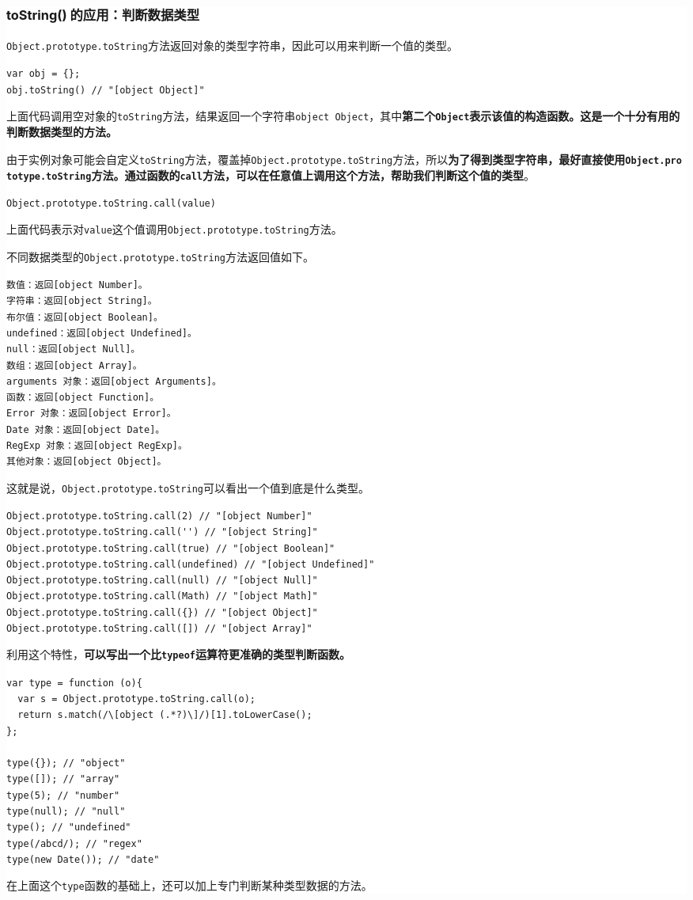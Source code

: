 
### toString() 的应用：判断数据类型

`Object.prototype.toString`方法返回对象的类型字符串，因此可以用来判断一个值的类型。

```
var obj = {};
obj.toString() // "[object Object]"
```
上面代码调用空对象的`toString`方法，结果返回一个字符串`object Object`，其中**第二个`Object`表示该值的构造函数。这是一个十分有用的判断数据类型的方法。**

由于实例对象可能会自定义`toString`方法，覆盖掉`Object.prototype.toString`方法，所以**为了得到类型字符串，最好直接使用`Object.prototype.toString`方法。通过函数的`call`方法，可以在任意值上调用这个方法，帮助我们判断这个值的类型**。

```
Object.prototype.toString.call(value)
```
上面代码表示对`value`这个值调用`Object.prototype.toString`方法。

不同数据类型的`Object.prototype.toString`方法返回值如下。

```
数值：返回[object Number]。
字符串：返回[object String]。
布尔值：返回[object Boolean]。
undefined：返回[object Undefined]。
null：返回[object Null]。
数组：返回[object Array]。
arguments 对象：返回[object Arguments]。
函数：返回[object Function]。
Error 对象：返回[object Error]。
Date 对象：返回[object Date]。
RegExp 对象：返回[object RegExp]。
其他对象：返回[object Object]。
```
这就是说，`Object.prototype.toString`可以看出一个值到底是什么类型。

```
Object.prototype.toString.call(2) // "[object Number]"
Object.prototype.toString.call('') // "[object String]"
Object.prototype.toString.call(true) // "[object Boolean]"
Object.prototype.toString.call(undefined) // "[object Undefined]"
Object.prototype.toString.call(null) // "[object Null]"
Object.prototype.toString.call(Math) // "[object Math]"
Object.prototype.toString.call({}) // "[object Object]"
Object.prototype.toString.call([]) // "[object Array]"
```

利用这个特性，**可以写出一个比`typeof`运算符更准确的类型判断函数。**

```
var type = function (o){
  var s = Object.prototype.toString.call(o);
  return s.match(/\[object (.*?)\]/)[1].toLowerCase();
};

type({}); // "object"
type([]); // "array"
type(5); // "number"
type(null); // "null"
type(); // "undefined"
type(/abcd/); // "regex"
type(new Date()); // "date"
```
在上面这个`type`函数的基础上，还可以加上专门判断某种类型数据的方法。
